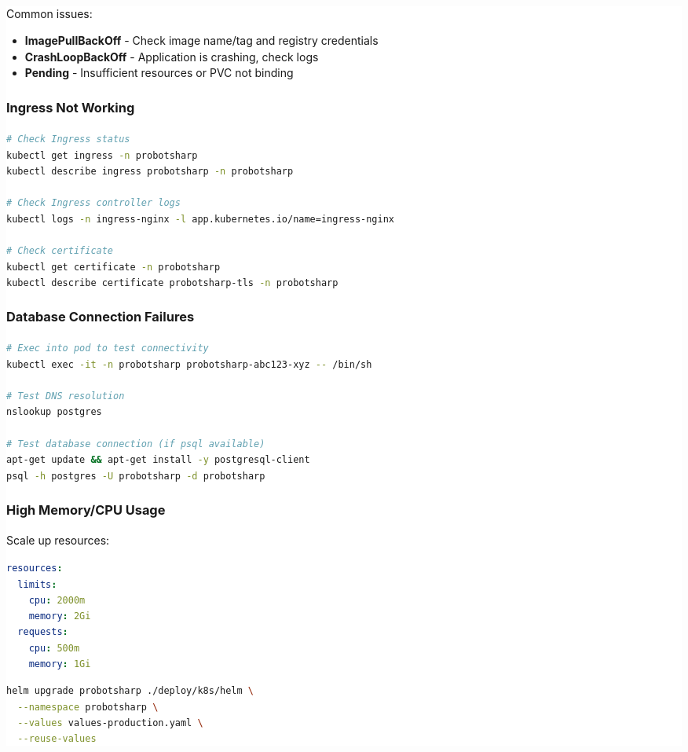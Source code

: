Common issues:
- **ImagePullBackOff** - Check image name/tag and registry credentials
- **CrashLoopBackOff** - Application is crashing, check logs
- **Pending** - Insufficient resources or PVC not binding

### Ingress Not Working

```bash
# Check Ingress status
kubectl get ingress -n probotsharp
kubectl describe ingress probotsharp -n probotsharp

# Check Ingress controller logs
kubectl logs -n ingress-nginx -l app.kubernetes.io/name=ingress-nginx

# Check certificate
kubectl get certificate -n probotsharp
kubectl describe certificate probotsharp-tls -n probotsharp
```

### Database Connection Failures

```bash
# Exec into pod to test connectivity
kubectl exec -it -n probotsharp probotsharp-abc123-xyz -- /bin/sh

# Test DNS resolution
nslookup postgres

# Test database connection (if psql available)
apt-get update && apt-get install -y postgresql-client
psql -h postgres -U probotsharp -d probotsharp
```

### High Memory/CPU Usage

Scale up resources:

```yaml
resources:
  limits:
    cpu: 2000m
    memory: 2Gi
  requests:
    cpu: 500m
    memory: 1Gi
```

```bash
helm upgrade probotsharp ./deploy/k8s/helm \
  --namespace probotsharp \
  --values values-production.yaml \
  --reuse-values
```
